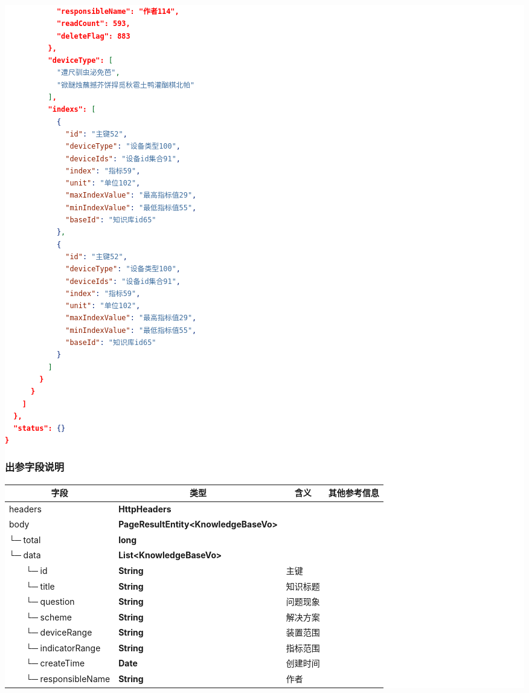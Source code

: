 ```json
            "responsibleName": "作者114",
            "readCount": 593,
            "deleteFlag": 883
          },
          "deviceType": [
            "遭尺驯虫泌免芭",
            "锨醚烛蘸撼芥饼捍觅秋雹土鸭灌酗棋北帕"
          ],
          "indexs": [
            {
              "id": "主键52",
              "deviceType": "设备类型100",
              "deviceIds": "设备id集合91",
              "index": "指标59",
              "unit": "单位102",
              "maxIndexValue": "最高指标值29",
              "minIndexValue": "最低指标值55",
              "baseId": "知识库id65"
            },
            {
              "id": "主键52",
              "deviceType": "设备类型100",
              "deviceIds": "设备id集合91",
              "index": "指标59",
              "unit": "单位102",
              "maxIndexValue": "最高指标值29",
              "minIndexValue": "最低指标值55",
              "baseId": "知识库id65"
            }
          ]
        }
      }
    ]
  },
  "status": {}
}
```


### 出参字段说明

| **字段** | **类型**  | **含义** | **其他参考信息** |
| -------- | -------- | -------- | -------- |
| headers     | **HttpHeaders**    |   |   |
| body     | **PageResultEntity\<KnowledgeBaseVo\>**    |   |   |
|└─ total     | **long**    |   |   |
|└─ data     | **List\<KnowledgeBaseVo\>**    |   |   |
|&ensp;&ensp;&ensp;&ensp;└─ id     | **String**    |  主键 |   |
|&ensp;&ensp;&ensp;&ensp;└─ title     | **String**    |  知识标题 |   |
|&ensp;&ensp;&ensp;&ensp;└─ question     | **String**    |  问题现象 |   |
|&ensp;&ensp;&ensp;&ensp;└─ scheme     | **String**    |  解决方案 |   |
|&ensp;&ensp;&ensp;&ensp;└─ deviceRange     | **String**    |  装置范围 |   |
|&ensp;&ensp;&ensp;&ensp;└─ indicatorRange     | **String**    |  指标范围 |   |
|&ensp;&ensp;&ensp;&ensp;└─ createTime     | **Date**    |  创建时间 |   |
|&ensp;&ensp;&ensp;&ensp;└─ responsibleName     | **String**    |  作者 |   |